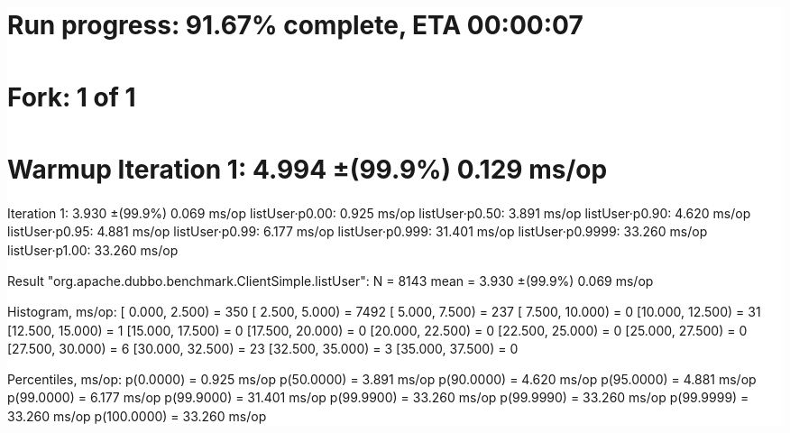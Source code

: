 # Run progress: 91.67% complete, ETA 00:00:07
# Fork: 1 of 1
# Warmup Iteration   1: 4.994 ±(99.9%) 0.129 ms/op
Iteration   1: 3.930 ±(99.9%) 0.069 ms/op
                 listUser·p0.00:   0.925 ms/op
                 listUser·p0.50:   3.891 ms/op
                 listUser·p0.90:   4.620 ms/op
                 listUser·p0.95:   4.881 ms/op
                 listUser·p0.99:   6.177 ms/op
                 listUser·p0.999:  31.401 ms/op
                 listUser·p0.9999: 33.260 ms/op
                 listUser·p1.00:   33.260 ms/op



Result "org.apache.dubbo.benchmark.ClientSimple.listUser":
  N = 8143
  mean =      3.930 ±(99.9%) 0.069 ms/op

  Histogram, ms/op:
    [ 0.000,  2.500) = 350 
    [ 2.500,  5.000) = 7492 
    [ 5.000,  7.500) = 237 
    [ 7.500, 10.000) = 0 
    [10.000, 12.500) = 31 
    [12.500, 15.000) = 1 
    [15.000, 17.500) = 0 
    [17.500, 20.000) = 0 
    [20.000, 22.500) = 0 
    [22.500, 25.000) = 0 
    [25.000, 27.500) = 0 
    [27.500, 30.000) = 6 
    [30.000, 32.500) = 23 
    [32.500, 35.000) = 3 
    [35.000, 37.500) = 0 

  Percentiles, ms/op:
      p(0.0000) =      0.925 ms/op
     p(50.0000) =      3.891 ms/op
     p(90.0000) =      4.620 ms/op
     p(95.0000) =      4.881 ms/op
     p(99.0000) =      6.177 ms/op
     p(99.9000) =     31.401 ms/op
     p(99.9900) =     33.260 ms/op
     p(99.9990) =     33.260 ms/op
     p(99.9999) =     33.260 ms/op
    p(100.0000) =     33.260 ms/op

